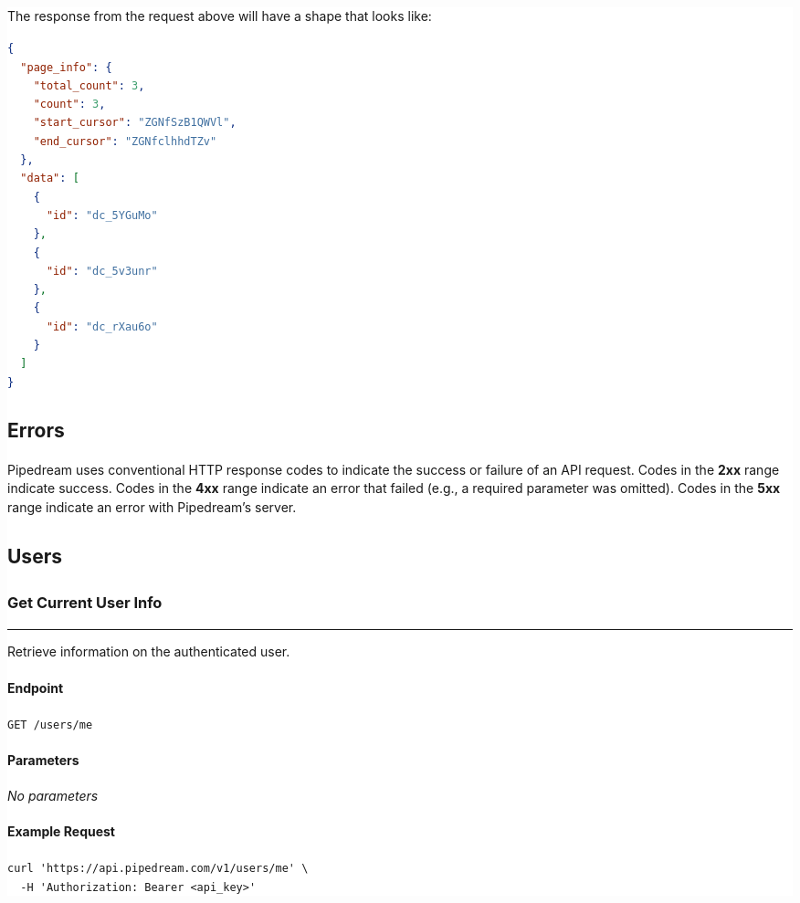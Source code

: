 The response from the request above will have a shape that looks like:

```json
{
  "page_info": {
    "total_count": 3,
    "count": 3,
    "start_cursor": "ZGNfSzB1QWVl",
    "end_cursor": "ZGNfclhhdTZv"
  },
  "data": [
    {
      "id": "dc_5YGuMo"
    },
    {
      "id": "dc_5v3unr"
    },
    {
      "id": "dc_rXau6o"
    }
  ]
}
```

## Errors

Pipedream uses conventional HTTP response codes to indicate the success or failure of an API request. Codes in the **2xx** range indicate success. Codes in the **4xx** range indicate an error that failed (e.g., a required parameter was omitted). Codes in the **5xx** range indicate an error with Pipedream’s server.

## Users

### Get Current User Info

---

Retrieve information on the authenticated user.

#### Endpoint

```
GET /users/me
```

#### Parameters

_No parameters_

#### Example Request

```
curl 'https://api.pipedream.com/v1/users/me' \
  -H 'Authorization: Bearer <api_key>'
```
